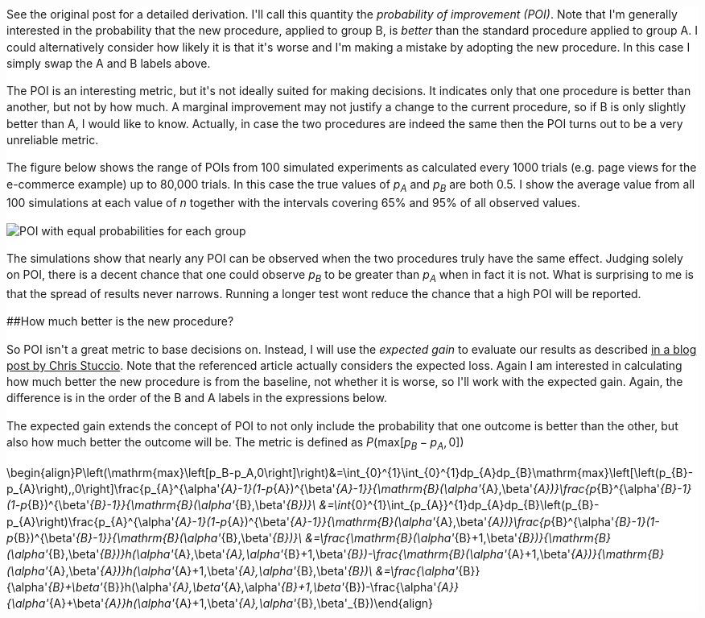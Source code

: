 See the original post for a detailed derivation. I'll call this quantity the
*probability of improvement (POI)*. Note that I'm generally interested
in the probability that the new procedure, applied to group B, is *better* than the
standard procedure applied to group A. I could alternatively consider how likely
it is that it's worse and I'm making a mistake by adopting the new procedure.
In this case I simply swap the A and B labels above.

The POI is an interesting metric, but it's not ideally suited for making decisions.
It indicates only that one procedure is better than another, but not by how much.
A marginal improvement may not justify a change
to the current procedure, so if B is only slightly better than A, I would like to know.
Actually, in case the two procedures are indeed the same then the POI turns out to be a very unreliable metric.

The figure below shows the range of POIs from 100 simulated experiments as calculated every 1000 trials
(e.g. page views for the e-commerce example) up to 80,000 trials.
In this case the true values of $p_A$ and $p_B$ are both 0.5.
I show the average value from all 100 simulations at each value of $n$ together with the
intervals covering 65% and 95% of all observed values.

![POI with equal probabilities for each group]({filename}/images/poi_equal_probabilities.png)

The simulations show that nearly any POI can be observed
when the two procedures truly have the same effect. Judging solely on POI,
there is a decent chance that one could observe $p_B$ to be greater than $p_A$
when in fact it is not. What is surprising to me is that the spread of results
never narrows. Running a longer test wont reduce the chance that a high POI
will be reported.

##How much better is the new procedure?

So POI isn't a great metric to base decisions on. Instead, I will
use the *expected gain* to evaluate our results as described [in a blog post by Chris Stuccio](https://www.chrisstucchio.com/blog/2014/bayesian_ab_decision_rule.html).
Note that the referenced article actually considers the expected loss. Again I am interested
in calculating how much better the new procedure is from the baseline, not whether
it is worse, so I'll work with the expected gain. Again, the difference is in
the order of the B and A labels in the expressions below.

The expected gain extends the concept of POI to not only include the probability
that one outcome is better than the other,
but also how much better the outcome will be. The metric is defined as
$P\left(\mathrm{max}\left[p_B - p_A, 0\right]\right)$

\begin{align}P\left(\mathrm{max}\left[p_B-p_A,0\right]\right)&=\int_{0}^{1}\int_{0}^{1}dp_{A}dp_{B}\mathrm{max}\left[\left(p_{B}-p_{A}\right),\,0\right]\frac{p_{A}^{\alpha'_{A}-1}(1-p_{A})^{\beta'_{A}-1}}{\mathrm{B}(\alpha'_{A},\beta'_{A})}\frac{p_{B}^{\alpha'_{B}-1}(1-p_{B})^{\beta'_{B}-1}}{\mathrm{B}(\alpha'_{B},\beta'_{B})}\\
&=\int_{0}^{1}\int_{p_{A}}^{1}dp_{A}dp_{B}\left(p_{B}-p_{A}\right)\frac{p_{A}^{\alpha'_{A}-1}(1-p_{A})^{\beta'_{A}-1}}{\mathrm{B}(\alpha'_{A},\beta'_{A})}\frac{p_{B}^{\alpha'_{B}-1}(1-p_{B})^{\beta'_{B}-1}}{\mathrm{B}(\alpha'_{B},\beta'_{B})}\\
&=\frac{\mathrm{B}(\alpha'_{B}+1,\beta'_{B})}{\mathrm{B}(\alpha'_{B},\beta'_{B})}h(\alpha'_{A},\beta'_{A},\alpha'_{B}+1,\beta'_{B})-\frac{\mathrm{B}(\alpha'_{A}+1,\beta'_{A})}{\mathrm{B}(\alpha'_{A},\beta'_{A})}h(\alpha'_{A}+1,\beta'_{A},\alpha'_{B},\beta'_{B})\\
&=\frac{\alpha'_{B}}{\alpha'_{B}+\beta'_{B}}h(\alpha'_{A},\beta'_{A},\alpha'_{B}+1,\beta'_{B})-\frac{\alpha'_{A}}{\alpha'_{A}+\beta'_{A}}h(\alpha'_{A}+1,\beta'_{A},\alpha'_{B},\beta'_{B})\end{align}
